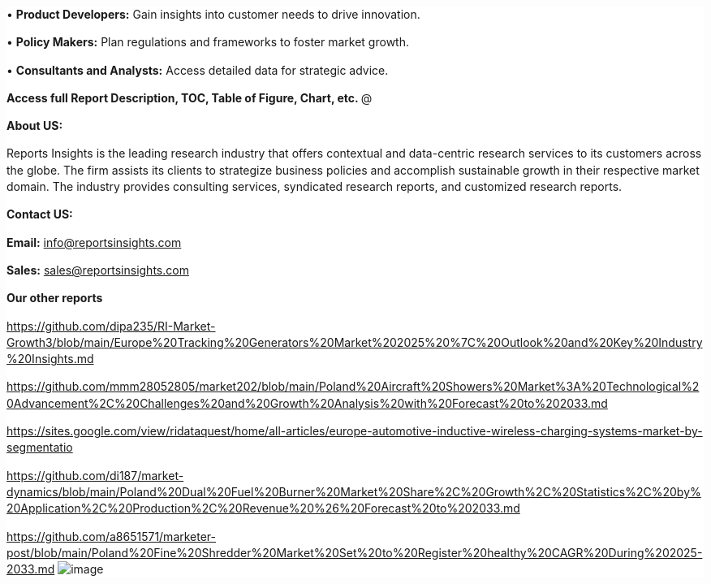 • <strong>Product Developers:</strong> Gain insights into customer needs to drive innovation.

• <strong>Policy Makers:</strong> Plan regulations and frameworks to foster market growth.

• <strong>Consultants and Analysts:</strong> Access detailed data for strategic advice.
</ul>
<strong>Access full Report Description, TOC, Table of Figure, Chart, etc. </strong>@  <a href= style=color:#0000ff;></a></font>

<strong><strong>About US</strong>:</strong>

Reports Insights is the leading research industry that offers contextual and data-centric research services to its customers across the globe. The firm assists its clients to strategize business policies and accomplish sustainable growth in their respective market domain. The industry provides consulting services, syndicated research reports, and customized research reports.

<strong>Contact US:</strong>

<p class=""""><b>Email:</b> <a href=mailto:info@reportsinsights.com>info@reportsinsights.com</a></p>
<p class=""""><b>Sales:</b> <a href=mailto:sales@reportsinsights.com>sales@reportsinsights.com</a></p>

<strong>Our other reports</strong>

<a href=https://github.com/dipa235/RI-Market-Growth3/blob/main/Europe%20Tracking%20Generators%20Market%202025%20%7C%20Outlook%20and%20Key%20Industry%20Insights.md>https://github.com/dipa235/RI-Market-Growth3/blob/main/Europe%20Tracking%20Generators%20Market%202025%20%7C%20Outlook%20and%20Key%20Industry%20Insights.md</a>

<a href=https://github.com/mmm28052805/market202/blob/main/Poland%20Aircraft%20Showers%20Market%3A%20Technological%20Advancement%2C%20Challenges%20and%20Growth%20Analysis%20with%20Forecast%20to%202033.md>https://github.com/mmm28052805/market202/blob/main/Poland%20Aircraft%20Showers%20Market%3A%20Technological%20Advancement%2C%20Challenges%20and%20Growth%20Analysis%20with%20Forecast%20to%202033.md</a>

<a href=https://sites.google.com/view/ridataquest/home/all-articles/europe-automotive-inductive-wireless-charging-systems-market-by-segmentatio>https://sites.google.com/view/ridataquest/home/all-articles/europe-automotive-inductive-wireless-charging-systems-market-by-segmentatio</a>

<a href=https://github.com/di187/market-dynamics/blob/main/Poland%20Dual%20Fuel%20Burner%20Market%20Share%2C%20Growth%2C%20Statistics%2C%20by%20Application%2C%20Production%2C%20Revenue%20%26%20Forecast%20to%202033.md>https://github.com/di187/market-dynamics/blob/main/Poland%20Dual%20Fuel%20Burner%20Market%20Share%2C%20Growth%2C%20Statistics%2C%20by%20Application%2C%20Production%2C%20Revenue%20%26%20Forecast%20to%202033.md</a>

<a href=https://github.com/a8651571/marketer-post/blob/main/Poland%20Fine%20Shredder%20Market%20Set%20to%20Register%20healthy%20CAGR%20During%202025-2033.md>https://github.com/a8651571/marketer-post/blob/main/Poland%20Fine%20Shredder%20Market%20Set%20to%20Register%20healthy%20CAGR%20During%202025-2033.md</a>
![image](https://github.com/user-attachments/assets/a474b44f-4ec8-448d-a30c-cca9126a40e4)
